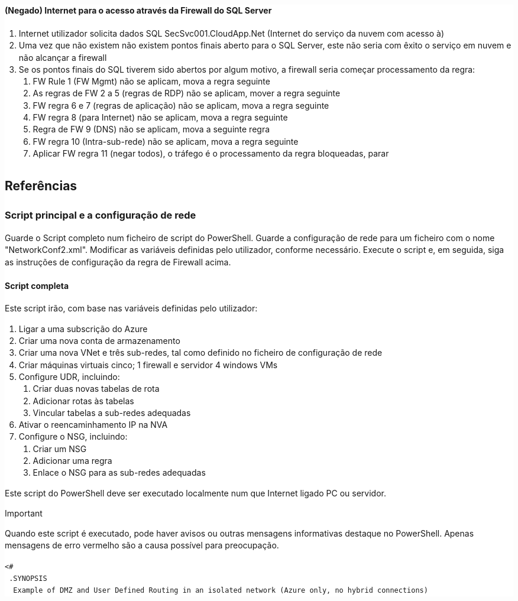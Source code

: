 #### <a name="denied-internet-to-sql-access-through-firewall"></a>(Negado) Internet para o acesso através da Firewall do SQL Server
1. Internet utilizador solicita dados SQL SecSvc001.CloudApp.Net (Internet do serviço da nuvem com acesso à)
2. Uma vez que não existem não existem pontos finais aberto para o SQL Server, este não seria com êxito o serviço em nuvem e não alcançar a firewall
3. Se os pontos finais do SQL tiverem sido abertos por algum motivo, a firewall seria começar processamento da regra:
   1. FW Rule 1 (FW Mgmt) não se aplicam, mova a regra seguinte
   2. As regras de FW 2 a 5 (regras de RDP) não se aplicam, mover a regra seguinte
   3. FW regra 6 e 7 (regras de aplicação) não se aplicam, mova a regra seguinte
   4. FW regra 8 (para Internet) não se aplicam, mova a regra seguinte
   5. Regra de FW 9 (DNS) não se aplicam, mova a seguinte regra
   6. FW regra 10 (Intra-sub-rede) não se aplicam, mova a regra seguinte
   7. Aplicar FW regra 11 (negar todos), o tráfego é o processamento da regra bloqueadas, parar

## <a name="references"></a>Referências
### <a name="main-script-and-network-config"></a>Script principal e a configuração de rede
Guarde o Script completo num ficheiro de script do PowerShell. Guarde a configuração de rede para um ficheiro com o nome "NetworkConf2.xml".
Modificar as variáveis definidas pelo utilizador, conforme necessário. Execute o script e, em seguida, siga as instruções de configuração da regra de Firewall acima.

#### <a name="full-script"></a>Script completa
Este script irão, com base nas variáveis definidas pelo utilizador:

1. Ligar a uma subscrição do Azure
2. Criar uma nova conta de armazenamento
3. Criar uma nova VNet e três sub-redes, tal como definido no ficheiro de configuração de rede
4. Criar máquinas virtuais cinco; 1 firewall e servidor 4 windows VMs
5. Configure UDR, incluindo:
   1. Criar duas novas tabelas de rota
   2. Adicionar rotas às tabelas
   3. Vincular tabelas a sub-redes adequadas
6. Ativar o reencaminhamento IP na NVA
7. Configure o NSG, incluindo:
   1. Criar um NSG
   2. Adicionar uma regra
   3. Enlace o NSG para as sub-redes adequadas

Este script do PowerShell deve ser executado localmente num que Internet ligado PC ou servidor.

> [!IMPORTANT]
> Quando este script é executado, pode haver avisos ou outras mensagens informativas destaque no PowerShell. Apenas mensagens de erro vermelho são a causa possível para preocupação.
> 
> 

    <# 
     .SYNOPSIS
      Example of DMZ and User Defined Routing in an isolated network (Azure only, no hybrid connections)


[1]: ./media/virtual-networks-dmz-nsg-fw-udr-asm/example3design.png "Rede de Perímetro bidirecional com NVA, NSG e UDR"
[2]: ./media/virtual-networks-dmz-nsg-fw-udr-asm/example3firewalllogical.png "Vista lógica das regras de Firewall"
[3]: ./media/virtual-networks-dmz-nsg-fw-udr-asm/createnetworkobjectfrontend.png "Criar um objeto de rede de front-end"
[4]: ./media/virtual-networks-dmz-nsg-fw-udr-asm/createnetworkobjectdns.png "Criar um objeto de servidor DNS"
[5]: ./media/virtual-networks-dmz-nsg-fw-udr-asm/createnetworkobjectrdpa.png "Cópia de regra predefinida do RDP"
[6]: ./media/virtual-networks-dmz-nsg-fw-udr-asm/createnetworkobjectrdpb.png "Regra de AppVM01"
[7]: ./media/virtual-networks-dmz-nsg-fw-udr-asm/iconapplicationredirect.png "Ícone de redirecionamento da aplicação"
[8]: ./media/virtual-networks-dmz-nsg-fw-udr-asm/icondestinationnat.png "Ícone NAT de destino"
[9]: ./media/virtual-networks-dmz-nsg-fw-udr-asm/iconpass.png "Ícone de passagem"
[10]: ./media/virtual-networks-dmz-nsg-fw-udr-asm/rulefirewall.png "Regra de firewall de gestão"
[11]: ./media/virtual-networks-dmz-nsg-fw-udr-asm/rulerdp.png "Regra de RDP de firewall"
[12]: ./media/virtual-networks-dmz-nsg-fw-udr-asm/ruleweb.png "Regra de firewall Web"
[13]: ./media/virtual-networks-dmz-nsg-fw-udr-asm/ruleappvm01.png "Regra de AppVM01 de firewall"
[14]: ./media/virtual-networks-dmz-nsg-fw-udr-asm/ruleoutbound.png "Regra de saída de firewall"
[15]: ./media/virtual-networks-dmz-nsg-fw-udr-asm/ruledns.png "Regra de firewall DNS"
[16]: ./media/virtual-networks-dmz-nsg-fw-udr-asm/ruleintravnet.png "Regra de VNet dentro da firewall"
[17]: ./media/virtual-networks-dmz-nsg-fw-udr-asm/ruledeny.png "Regra de negação de firewall"
[18]: ./media/virtual-networks-dmz-nsg-fw-udr-asm/firewallruleactivate.png "Ativação da regra de firewall"
[HOME]: ../best-practices-network-security.md
[SampleApp]: ./virtual-networks-sample-app.md